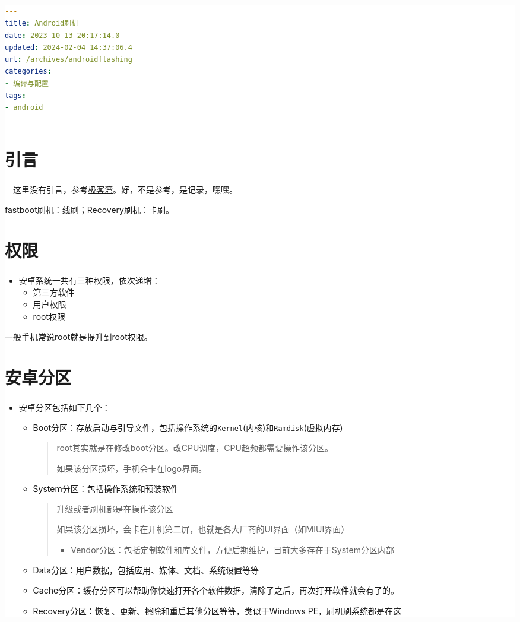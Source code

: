 ```yaml
---
title: Android刷机
date: 2023-10-13 20:17:14.0
updated: 2024-02-04 14:37:06.4
url: /archives/androidflashing
categories: 
- 编译与配置
tags: 
- android
---
```




# 引言

&emsp;这里没有引言，参考[极客湾](https://www.bilibili.com/video/BV1BY4y1H7Mc)。好，不是参考，是记录，嘿嘿。

fastboot刷机：线刷；Recovery刷机：卡刷。

# 权限

- 安卓系统一共有三种权限，依次递增：
    - 第三方软件
    - 用户权限
    - root权限

一般手机常说root就是提升到root权限。

# 安卓分区

- 安卓分区包括如下几个：

    - Boot分区：存放启动与引导文件，包括操作系统的`Kernel`(内核)和`Ramdisk`(虚拟内存)

        > root其实就是在修改boot分区。改CPU调度，CPU超频都需要操作该分区。
        >
        > 如果该分区损坏，手机会卡在logo界面。

    - System分区：包括操作系统和预装软件

        >  升级或者刷机都是在操作该分区
        >
        > 如果该分区损坏，会卡在开机第二屏，也就是各大厂商的UI界面（如MIUI界面）
        >
        > - Vendor分区：包括定制软件和库文件，方便后期维护，目前大多存在于System分区内部

    - Data分区：用户数据，包括应用、媒体、文档、系统设置等等

    - Cache分区：缓存分区可以帮助你快速打开各个软件数据，清除了之后，再次打开软件就会有了的。

    - Recovery分区：恢复、更新、擦除和重启其他分区等等，类似于Windows PE，刷机刷系统都是在这
